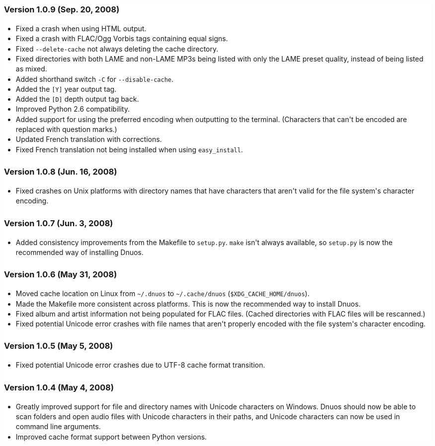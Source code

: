 ### Version 1.0.9 (Sep. 20, 2008)

* Fixed a crash when using HTML output.
* Fixed a crash with FLAC/Ogg Vorbis tags containing equal signs.
* Fixed `--delete-cache` not always deleting the cache directory.
* Fixed directories with both LAME and non-LAME MP3s being listed with only
  the LAME preset quality, instead of being listed as mixed.
* Added shorthand switch `-C` for `--disable-cache`.
* Added the `[Y]` year output tag.
* Added the `[D]` depth output tag back.
* Improved Python 2.6 compatibility.
* Added support for using the preferred encoding when outputting to the
  terminal. (Characters that can't be encoded are replaced with question
  marks.)
* Updated French translation with corrections.
* Fixed French translation not being installed when using `easy_install`.

### Version 1.0.8 (Jun. 16, 2008)

* Fixed crashes on Unix platforms with directory names that have
  characters that aren't valid for the file system's character encoding.

### Version 1.0.7 (Jun. 3, 2008)

* Added consistency improvements from the Makefile to `setup.py`. `make`
  isn't always available, so `setup.py` is now the recommended way of
  installing Dnuos.

### Version 1.0.6 (May 31, 2008)

* Moved cache location on Linux from `~/.dnuos` to `~/.cache/dnuos`
  (`$XDG_CACHE_HOME/dnuos`).
* Made the Makefile more consistent across platforms. This is now the
  recommended way to install Dnuos.
* Fixed album and artist information not being populated for FLAC files.
  (Cached directories with FLAC files will be rescanned.)
* Fixed potential Unicode error crashes with file names that aren't
  properly encoded with the file system's character encoding.

### Version 1.0.5 (May 5, 2008)

* Fixed potential Unicode error crashes due to UTF-8 cache format
  transition.

### Version 1.0.4 (May 4, 2008)

* Greatly improved support for file and directory names with Unicode
  characters on Windows. Dnuos should now be able to scan folders and open
  audio files with Unicode characters in their paths, and Unicode
  characters can now be used in command line arguments.
* Improved cache format support between Python versions.


[LAME quality preset]: https://wiki.hydrogenaud.io/index.php?title=Lame#Recommended_encoder_settings
[Oidua]: https://oidua.suxbad.com
[Guidua]: https://oidua.suxbad.com/setup_guidua_0.16.exe
[Git]: https://git-scm.com
[test data]: https://bitheap.org/dnuos/files/testdata.zip
[GitHub]: https://github.com/brodie/dnuos